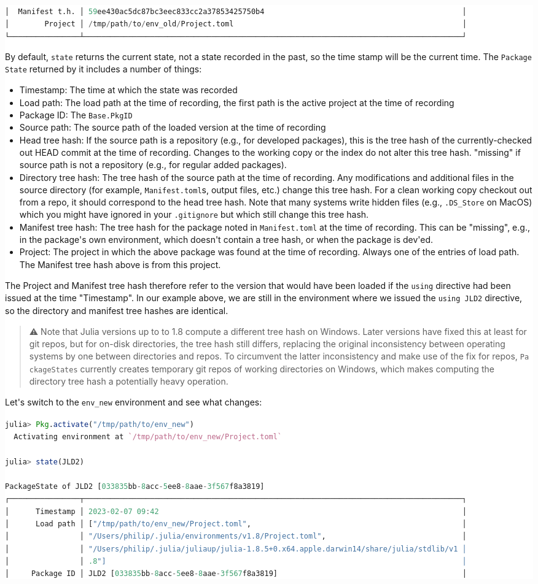 ```julia
│  Manifest t.h. │ 59ee430ac5dc87bc3eec833cc2a37853425750b4                                             │
│        Project │ /tmp/path/to/env_old/Project.toml                                                    │
└────────────────┴──────────────────────────────────────────────────────────────────────────────────────┘
```
By default, `state` returns the current state, not a state recorded in the past, so the time stamp will be the current time. The `PackageState` returned by it includes a number of things:

- Timestamp: The time at which the state was recorded
- Load path: The load path at the time of recording, the first path is the active project at the time of recording
- Package ID: The `Base.PkgID`
- Source path: The source path of the loaded version at the time of recording
- Head tree hash: If the source path is a repository (e.g., for developed packages), this is the tree hash of the currently-checked out HEAD commit at the time of recording. Changes to the working copy or the index do not alter this tree hash. "missing" if source path is not a repository (e.g., for regular added packages).
- Directory tree hash: The tree hash of the source path at the time of recording. Any modifications and additional files in the source directory (for example, `Manifest.toml`s, output files, etc.) change this tree hash. For a clean working copy checkout out from a repo, it should correspond to the head tree hash. Note that many systems write hidden files (e.g., `.DS_Store` on MacOS) which you might have ignored in your `.gitignore` but which still change this tree hash.
- Manifest tree hash: The tree hash for the package noted in `Manifest.toml` at the time of recording. This can be "missing", e.g., in the package's own environment, which doesn't contain a tree hash, or when the package is dev'ed.
- Project: The project in which the above package was found at the time of recording. Always one of the entries of load path. The Manifest tree hash above is from this project.

The Project and Manifest tree hash therefore refer to the version that would have been loaded if the `using` directive had been issued at the time "Timestamp". In our example above, we are still in the environment where we issued the `using JLD2` directive, so the directory and manifest tree hashes are identical.


> ⚠️ Note that Julia versions up to to 1.8 compute a different tree hash on Windows. Later versions have fixed this at least for git repos, but for on-disk directories, the tree hash still differs, replacing the original inconsistency between operating systems by one between directories and repos. To circumvent the latter inconsistency and make use of the fix for repos, `PackageStates` currently creates temporary git repos of working directories on Windows, which makes computing the directory tree hash a potentially heavy operation.


Let's switch to the `env_new` environment and see what changes:
```julia
julia> Pkg.activate("/tmp/path/to/env_new")
  Activating environment at `/tmp/path/to/env_new/Project.toml`

julia> state(JLD2)

PackageState of JLD2 [033835bb-8acc-5ee8-8aae-3f567f8a3819]
┌────────────────┬──────────────────────────────────────────────────────────────────────────────────────┐
│      Timestamp │ 2023-02-07 09:42                                                                     │
│      Load path │ ["/tmp/path/to/env_new/Project.toml",                                                │
│                │ "/Users/philip/.julia/environments/v1.8/Project.toml",                               │
│                │ "/Users/philip/.julia/juliaup/julia-1.8.5+0.x64.apple.darwin14/share/julia/stdlib/v1 │
│                │ .8"]                                                                                 │
│     Package ID │ JLD2 [033835bb-8acc-5ee8-8aae-3f567f8a3819]                                          │
```